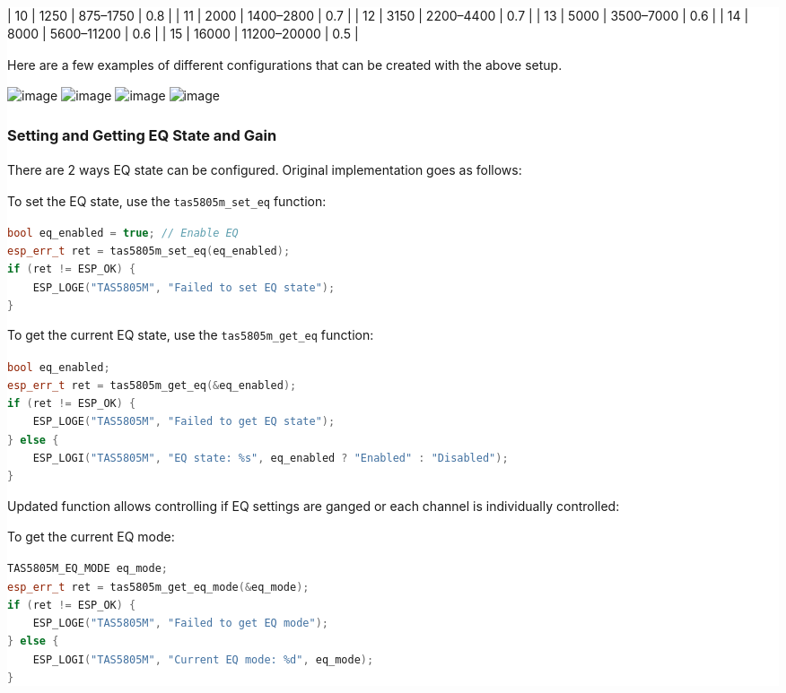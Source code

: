 | 10   | 1250                  | 875–1750             | 0.8                |
| 11   | 2000                  | 1400–2800            | 0.7                |
| 12   | 3150                  | 2200–4400            | 0.7                |
| 13   | 5000                  | 3500–7000            | 0.6                |
| 14   | 8000                  | 5600–11200           | 0.6                |
| 15   | 16000                 | 11200–20000          | 0.5                |

Here are a few examples of different configurations that can be created with the above setup. 

  ![image](https://github.com/user-attachments/assets/91f360fa-7e2a-4ca8-8b72-4ed7830bf7f7)
  ![image](https://github.com/user-attachments/assets/15164675-8899-44b7-a551-0585a2a7fd8c)
  ![image](https://github.com/user-attachments/assets/31f17a19-9dbe-4e9e-947e-0cbcccbf218c)
  ![image](https://github.com/user-attachments/assets/c0445bd6-29f6-44d0-9632-14becc1de35e)


### Setting and Getting EQ State and Gain

There are 2 ways EQ state can be configured. Original implementation goes as follows:

To set the EQ state, use the `tas5805m_set_eq` function:

```cpp
bool eq_enabled = true; // Enable EQ
esp_err_t ret = tas5805m_set_eq(eq_enabled);
if (ret != ESP_OK) {
    ESP_LOGE("TAS5805M", "Failed to set EQ state");
}
```

To get the current EQ state, use the `tas5805m_get_eq` function:

```cpp
bool eq_enabled;
esp_err_t ret = tas5805m_get_eq(&eq_enabled);
if (ret != ESP_OK) {
    ESP_LOGE("TAS5805M", "Failed to get EQ state");
} else {
    ESP_LOGI("TAS5805M", "EQ state: %s", eq_enabled ? "Enabled" : "Disabled");
}
```

Updated function allows controlling if EQ settings are ganged or each channel is individually controlled:

To get the current EQ mode:

```cpp
TAS5805M_EQ_MODE eq_mode;
esp_err_t ret = tas5805m_get_eq_mode(&eq_mode);
if (ret != ESP_OK) {
    ESP_LOGE("TAS5805M", "Failed to get EQ mode");
} else {
    ESP_LOGI("TAS5805M", "Current EQ mode: %d", eq_mode);
}
```
